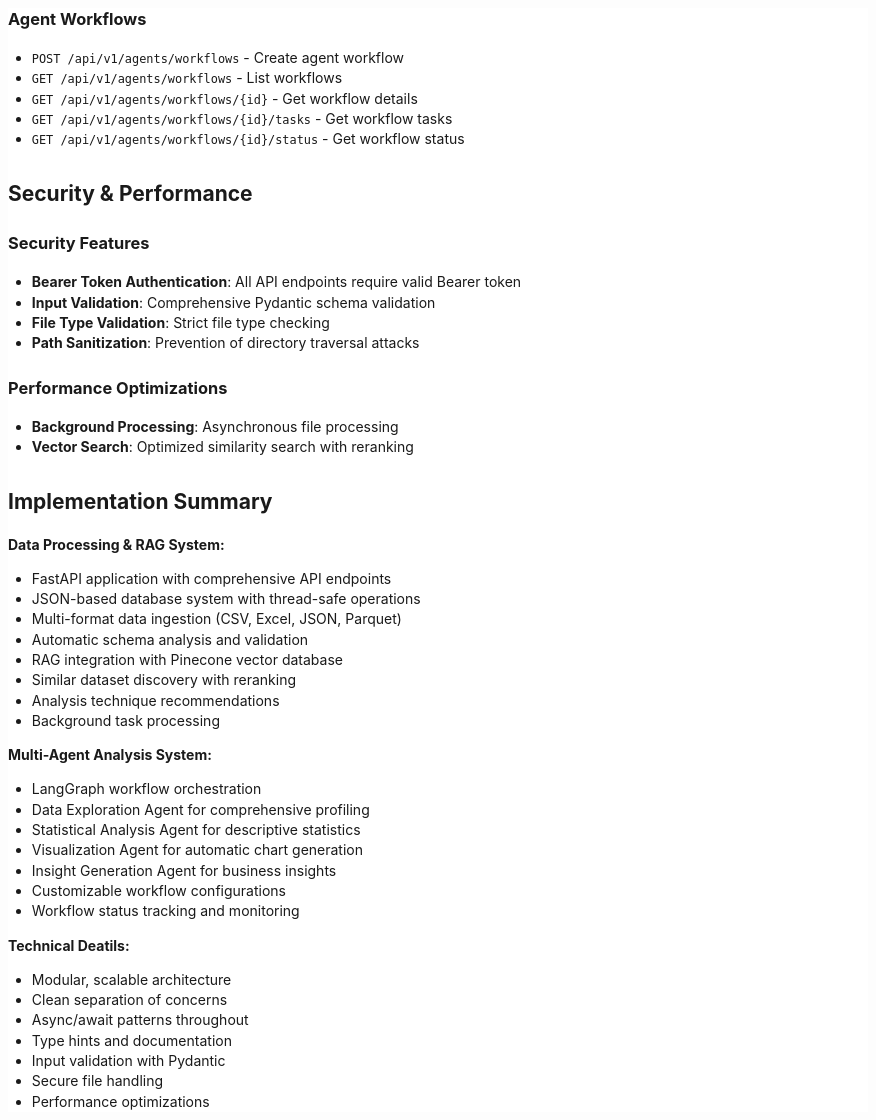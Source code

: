 ### Agent Workflows
- `POST /api/v1/agents/workflows` - Create agent workflow
- `GET /api/v1/agents/workflows` - List workflows
- `GET /api/v1/agents/workflows/{id}` - Get workflow details
- `GET /api/v1/agents/workflows/{id}/tasks` - Get workflow tasks
- `GET /api/v1/agents/workflows/{id}/status` - Get workflow status

## Security & Performance

### Security Features
- **Bearer Token Authentication**: All API endpoints require valid Bearer token
- **Input Validation**: Comprehensive Pydantic schema validation
- **File Type Validation**: Strict file type checking
- **Path Sanitization**: Prevention of directory traversal attacks

### Performance Optimizations
- **Background Processing**: Asynchronous file processing
- **Vector Search**: Optimized similarity search with reranking




## Implementation Summary


**Data Processing & RAG System:**
- FastAPI application with comprehensive API endpoints
- JSON-based database system with thread-safe operations
- Multi-format data ingestion (CSV, Excel, JSON, Parquet)
- Automatic schema analysis and validation
- RAG integration with Pinecone vector database
- Similar dataset discovery with reranking
- Analysis technique recommendations
- Background task processing

**Multi-Agent Analysis System:**
- LangGraph workflow orchestration
- Data Exploration Agent for comprehensive profiling
- Statistical Analysis Agent for descriptive statistics
- Visualization Agent for automatic chart generation
- Insight Generation Agent for business insights
- Customizable workflow configurations
- Workflow status tracking and monitoring

**Technical Deatils:**
- Modular, scalable architecture
- Clean separation of concerns
- Async/await patterns throughout
- Type hints and documentation
- Input validation with Pydantic
- Secure file handling
- Performance optimizations
